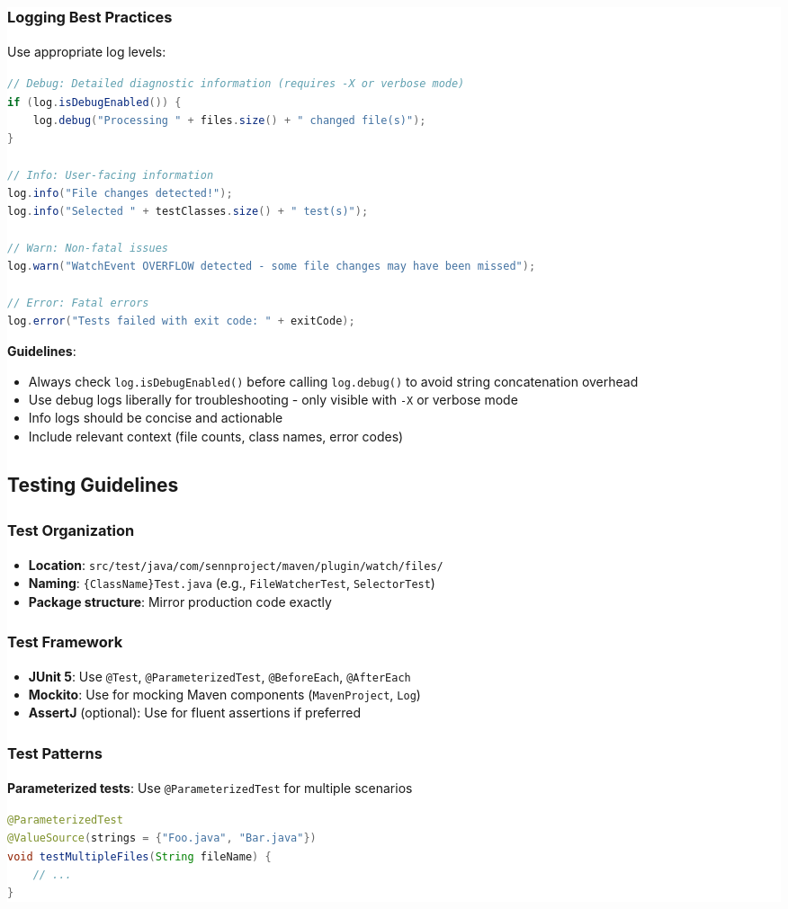 ### Logging Best Practices

Use appropriate log levels:

```java
// Debug: Detailed diagnostic information (requires -X or verbose mode)
if (log.isDebugEnabled()) {
    log.debug("Processing " + files.size() + " changed file(s)");
}

// Info: User-facing information
log.info("File changes detected!");
log.info("Selected " + testClasses.size() + " test(s)");

// Warn: Non-fatal issues
log.warn("WatchEvent OVERFLOW detected - some file changes may have been missed");

// Error: Fatal errors
log.error("Tests failed with exit code: " + exitCode);
```

**Guidelines**:
- Always check `log.isDebugEnabled()` before calling `log.debug()` to avoid string concatenation overhead
- Use debug logs liberally for troubleshooting - only visible with `-X` or verbose mode
- Info logs should be concise and actionable
- Include relevant context (file counts, class names, error codes)

## Testing Guidelines

### Test Organization

- **Location**: `src/test/java/com/sennproject/maven/plugin/watch/files/`
- **Naming**: `{ClassName}Test.java` (e.g., `FileWatcherTest`, `SelectorTest`)
- **Package structure**: Mirror production code exactly

### Test Framework

- **JUnit 5**: Use `@Test`, `@ParameterizedTest`, `@BeforeEach`, `@AfterEach`
- **Mockito**: Use for mocking Maven components (`MavenProject`, `Log`)
- **AssertJ** (optional): Use for fluent assertions if preferred

### Test Patterns

**Parameterized tests**: Use `@ParameterizedTest` for multiple scenarios
```java
@ParameterizedTest
@ValueSource(strings = {"Foo.java", "Bar.java"})
void testMultipleFiles(String fileName) {
    // ...
}
```
